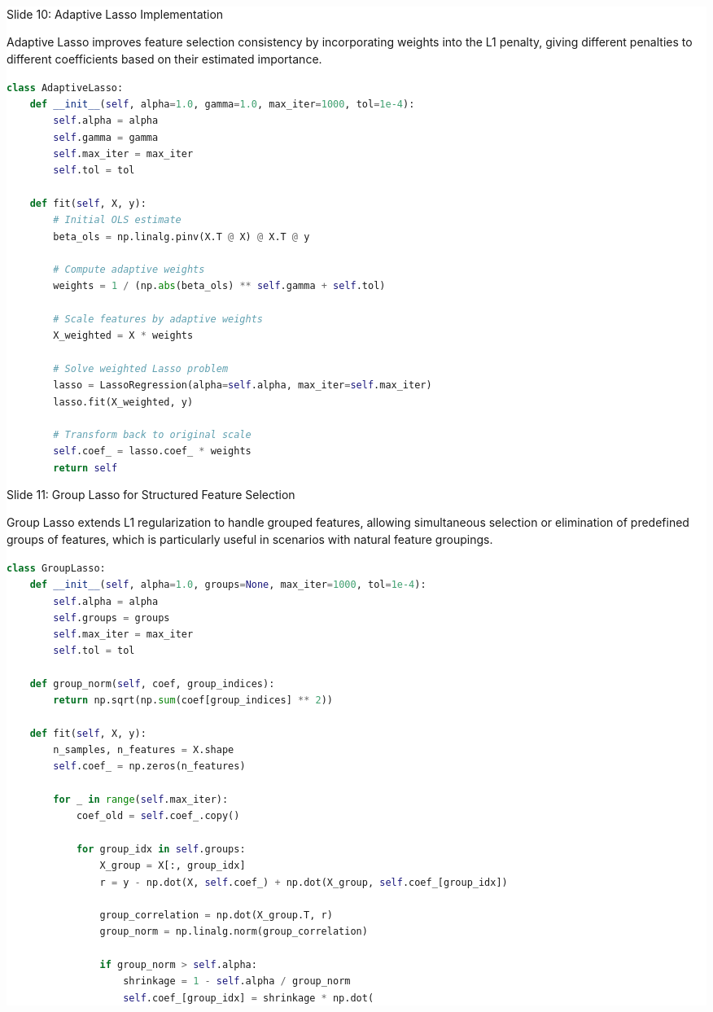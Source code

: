 
Slide 10: Adaptive Lasso Implementation

Adaptive Lasso improves feature selection consistency by incorporating weights into the L1 penalty, giving different penalties to different coefficients based on their estimated importance.

```python
class AdaptiveLasso:
    def __init__(self, alpha=1.0, gamma=1.0, max_iter=1000, tol=1e-4):
        self.alpha = alpha
        self.gamma = gamma
        self.max_iter = max_iter
        self.tol = tol
        
    def fit(self, X, y):
        # Initial OLS estimate
        beta_ols = np.linalg.pinv(X.T @ X) @ X.T @ y
        
        # Compute adaptive weights
        weights = 1 / (np.abs(beta_ols) ** self.gamma + self.tol)
        
        # Scale features by adaptive weights
        X_weighted = X * weights
        
        # Solve weighted Lasso problem
        lasso = LassoRegression(alpha=self.alpha, max_iter=self.max_iter)
        lasso.fit(X_weighted, y)
        
        # Transform back to original scale
        self.coef_ = lasso.coef_ * weights
        return self
```

Slide 11: Group Lasso for Structured Feature Selection

Group Lasso extends L1 regularization to handle grouped features, allowing simultaneous selection or elimination of predefined groups of features, which is particularly useful in scenarios with natural feature groupings.

```python
class GroupLasso:
    def __init__(self, alpha=1.0, groups=None, max_iter=1000, tol=1e-4):
        self.alpha = alpha
        self.groups = groups
        self.max_iter = max_iter
        self.tol = tol
        
    def group_norm(self, coef, group_indices):
        return np.sqrt(np.sum(coef[group_indices] ** 2))
    
    def fit(self, X, y):
        n_samples, n_features = X.shape
        self.coef_ = np.zeros(n_features)
        
        for _ in range(self.max_iter):
            coef_old = self.coef_.copy()
            
            for group_idx in self.groups:
                X_group = X[:, group_idx]
                r = y - np.dot(X, self.coef_) + np.dot(X_group, self.coef_[group_idx])
                
                group_correlation = np.dot(X_group.T, r)
                group_norm = np.linalg.norm(group_correlation)
                
                if group_norm > self.alpha:
                    shrinkage = 1 - self.alpha / group_norm
                    self.coef_[group_idx] = shrinkage * np.dot(
```